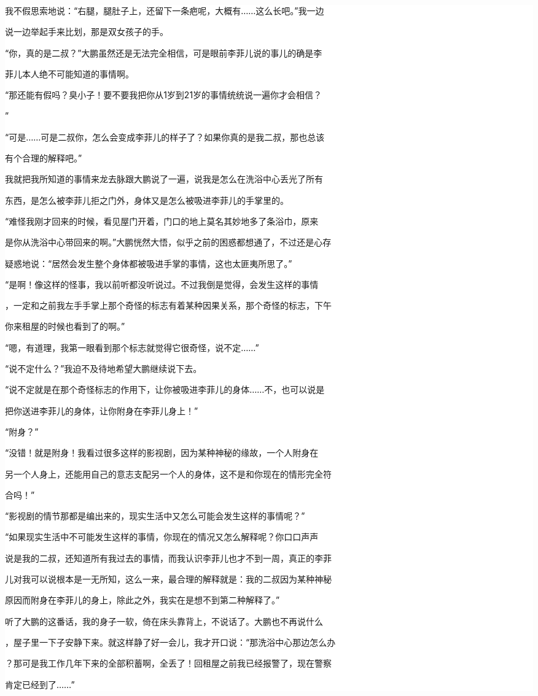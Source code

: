 我不假思索地说：“右腿，腿肚子上，还留下一条疤呢，大概有……这么长吧。”我一边

说一边举起手来比划，那是双女孩子的手。

“你，真的是二叔？”大鹏虽然还是无法完全相信，可是眼前李菲儿说的事儿的确是李

菲儿本人绝不可能知道的事情啊。

“那还能有假吗？臭小子！要不要我把你从1岁到21岁的事情统统说一遍你才会相信？

”

“可是……可是二叔你，怎么会变成李菲儿的样子了？如果你真的是我二叔，那也总该

有个合理的解释吧。”

我就把我所知道的事情来龙去脉跟大鹏说了一遍，说我是怎么在洗浴中心丢光了所有

东西，是怎么被李菲儿拒之门外，身体又是怎么被吸进李菲儿的手掌里的。

“难怪我刚才回来的时候，看见屋门开着，门口的地上莫名其妙地多了条浴巾，原来

是你从洗浴中心带回来的啊。”大鹏恍然大悟，似乎之前的困惑都想通了，不过还是心存

疑惑地说：“居然会发生整个身体都被吸进手掌的事情，这也太匪夷所思了。”

“是啊！像这样的怪事，我以前听都没听说过。不过我倒是觉得，会发生这样的事情

，一定和之前我左手手掌上那个奇怪的标志有着某种因果关系，那个奇怪的标志，下午

你来租屋的时候也看到了的啊。”

“嗯，有道理，我第一眼看到那个标志就觉得它很奇怪，说不定……”

“说不定什么？”我迫不及待地希望大鹏继续说下去。

“说不定就是在那个奇怪标志的作用下，让你被吸进李菲儿的身体……不，也可以说是

把你送进李菲儿的身体，让你附身在李菲儿身上！”

“附身？”

“没错！就是附身！我看过很多这样的影视剧，因为某种神秘的缘故，一个人附身在

另一个人身上，还能用自己的意志支配另一个人的身体，这不是和你现在的情形完全符

合吗！”

“影视剧的情节那都是编出来的，现实生活中又怎么可能会发生这样的事情呢？”

“如果现实生活中不可能发生这样的事情，你现在的情况又怎么解释呢？你口口声声

说是我的二叔，还知道所有我过去的事情，而我认识李菲儿也才不到一周，真正的李菲

儿对我可以说根本是一无所知，这么一来，最合理的解释就是：我的二叔因为某种神秘

原因而附身在李菲儿的身上，除此之外，我实在是想不到第二种解释了。”

听了大鹏的这番话，我的身子一软，倚在床头靠背上，不说话了。大鹏也不再说什么

，屋子里一下子安静下来。就这样静了好一会儿，我才开口说：“那洗浴中心那边怎么办

？那可是我工作几年下来的全部积蓄啊，全丢了！回租屋之前我已经报警了，现在警察

肯定已经到了……”
